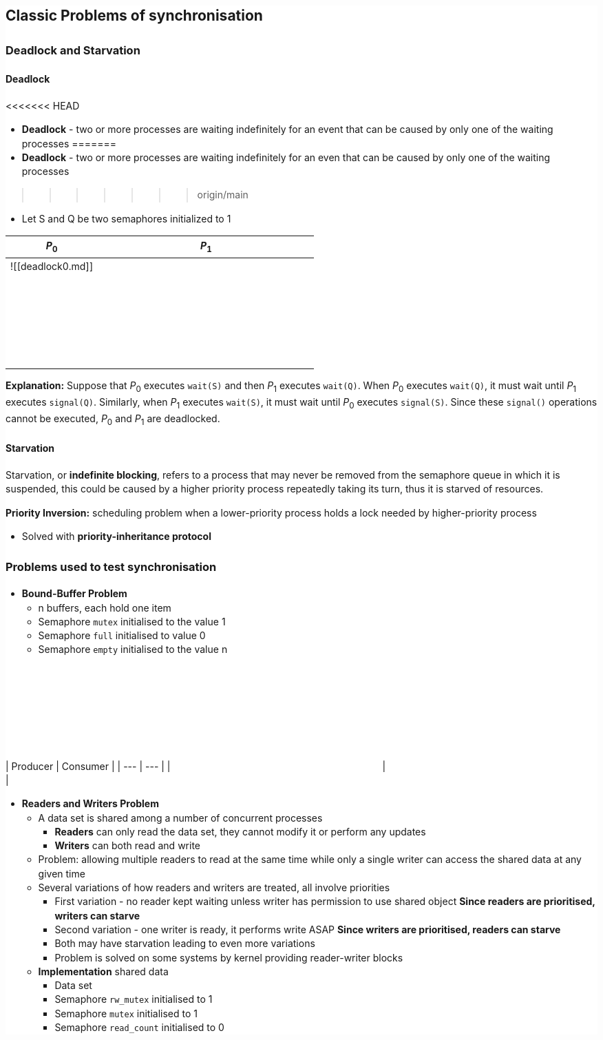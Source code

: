 
## Classic Problems of synchronisation

### Deadlock and Starvation
#### Deadlock
<<<<<<< HEAD
- **Deadlock** - two or more processes are waiting indefinitely for an event that can be caused by only one of the waiting processes
=======
- **Deadlock** - two or more processes are waiting indefinitely for an even that can be caused by only one of the waiting processes
>>>>>>> origin/main
- Let S and Q be two semaphores initialized to 1

| $P_0$ | $P_1$ |
 | --- | --- |
 | ![[deadlock0.md]] | ![deadlock1](deadlock1.md)|

**Explanation:** Suppose that $P_0$ executes `wait(S)` and then $P_1$ executes `wait(Q)`. When $P_0$  executes `wait(Q)`, it must wait until $P_1$ executes `signal(Q)`. Similarly, when $P_1$ executes `wait(S)`, it must wait until $P_0$ executes `signal(S)`. Since these `signal()` operations cannot be executed, $P_0$ and $P_1$ are deadlocked.

#### Starvation
Starvation, or **indefinite blocking**, refers to a process that may never be removed from the semaphore queue in which it is suspended, this could be caused by a higher priority process repeatedly taking its turn, thus it is starved of resources.

**Priority Inversion:** scheduling problem when a lower-priority process holds a lock needed by higher-priority process
- Solved with **priority-inheritance protocol**

### Problems used to test synchronisation
- **Bound-Buffer Problem**
	- n buffers, each hold one item
	- Semaphore `mutex` initialised to the value 1
	- Semaphore `full` initialised to value 0
	- Semaphore `empty` initialised to the value n
	
| Producer | Consumer |
	  | --- | --- |
	  | ![bbufferProducer](bbufferProducer.md) | ![bbufferConsumer](bbufferConsumer.md) |
	   
	  
	  
- **Readers and Writers Problem**
	- A data set is shared among a number of concurrent processes
		- **Readers** can only read the data set, they cannot modify it or perform any updates
		- **Writers** can both read and write
	- Problem: allowing multiple readers to read at the same time while only a single writer can access the shared data at any given time
	- Several variations of how readers and writers are treated, all involve priorities
		- First variation - no reader kept waiting unless writer has permission to use shared object **Since readers are prioritised, writers can starve**
		- Second variation - one writer is ready, it performs write ASAP **Since writers are prioritised, readers can starve**
		- Both may have starvation leading to even more variations
		- Problem is solved on some systems by kernel providing reader-writer blocks
	- **Implementation** shared data
		- Data set
		- Semaphore `rw_mutex` initialised to 1
		- Semaphore `mutex` initialised to 1
		- Semaphore `read_count` initialised to 0
